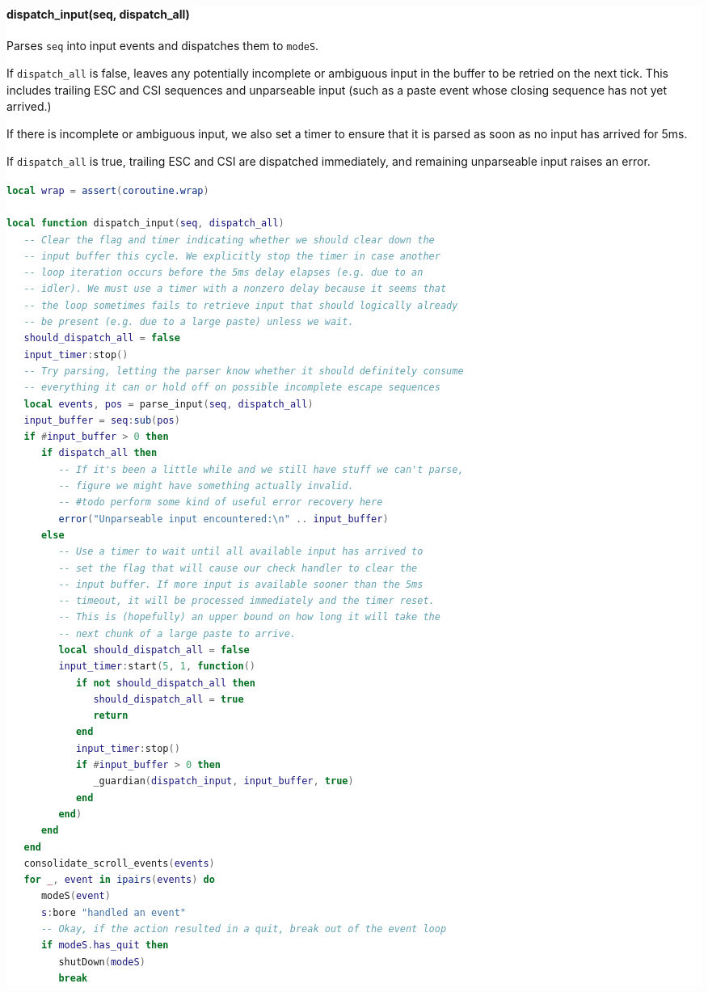 
#### dispatch\_input\(seq, dispatch\_all\)

Parses `seq` into input events and dispatches them to `modeS`\.

If `dispatch_all` is false, leaves any potentially incomplete or ambiguous
input in the buffer to be retried on the next tick\. This includes trailing
ESC and CSI sequences and unparseable input \(such as a paste event whose
closing sequence has not yet arrived\.\)

If there is incomplete or ambiguous input, we also set a timer to ensure that
it is parsed as soon as no input has arrived for 5ms\.

If `dispatch_all` is true, trailing ESC and CSI are dispatched immediately,
and remaining unparseable input raises an error\.

```lua
local wrap = assert(coroutine.wrap)

local function dispatch_input(seq, dispatch_all)
   -- Clear the flag and timer indicating whether we should clear down the
   -- input buffer this cycle. We explicitly stop the timer in case another
   -- loop iteration occurs before the 5ms delay elapses (e.g. due to an
   -- idler). We must use a timer with a nonzero delay because it seems that
   -- the loop sometimes fails to retrieve input that should logically already
   -- be present (e.g. due to a large paste) unless we wait.
   should_dispatch_all = false
   input_timer:stop()
   -- Try parsing, letting the parser know whether it should definitely consume
   -- everything it can or hold off on possible incomplete escape sequences
   local events, pos = parse_input(seq, dispatch_all)
   input_buffer = seq:sub(pos)
   if #input_buffer > 0 then
      if dispatch_all then
         -- If it's been a little while and we still have stuff we can't parse,
         -- figure we might have something actually invalid.
         -- #todo perform some kind of useful error recovery here
         error("Unparseable input encountered:\n" .. input_buffer)
      else
         -- Use a timer to wait until all available input has arrived to
         -- set the flag that will cause our check handler to clear the
         -- input buffer. If more input is available sooner than the 5ms
         -- timeout, it will be processed immediately and the timer reset.
         -- This is (hopefully) an upper bound on how long it will take the
         -- next chunk of a large paste to arrive.
         local should_dispatch_all = false
         input_timer:start(5, 1, function()
            if not should_dispatch_all then
               should_dispatch_all = true
               return
            end
            input_timer:stop()
            if #input_buffer > 0 then
               _guardian(dispatch_input, input_buffer, true)
            end
         end)
      end
   end
   consolidate_scroll_events(events)
   for _, event in ipairs(events) do
      modeS(event)
      s:bore "handled an event"
      -- Okay, if the action resulted in a quit, break out of the event loop
      if modeS.has_quit then
         shutDown(modeS)
         break
```